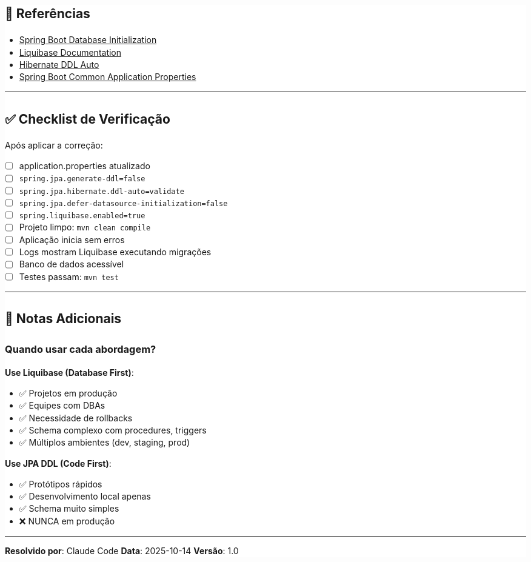 
## 🔗 Referências

- [Spring Boot Database Initialization](https://docs.spring.io/spring-boot/docs/current/reference/html/howto.html#howto.data-initialization)
- [Liquibase Documentation](https://docs.liquibase.com/home.html)
- [Hibernate DDL Auto](https://docs.jboss.org/hibernate/orm/6.0/userguide/html_single/Hibernate_User_Guide.html#configurations-hbmddl)
- [Spring Boot Common Application Properties](https://docs.spring.io/spring-boot/docs/current/reference/html/application-properties.html)

---

## ✅ Checklist de Verificação

Após aplicar a correção:

- [ ] application.properties atualizado
- [ ] `spring.jpa.generate-ddl=false`
- [ ] `spring.jpa.hibernate.ddl-auto=validate`
- [ ] `spring.jpa.defer-datasource-initialization=false`
- [ ] `spring.liquibase.enabled=true`
- [ ] Projeto limpo: `mvn clean compile`
- [ ] Aplicação inicia sem erros
- [ ] Logs mostram Liquibase executando migrações
- [ ] Banco de dados acessível
- [ ] Testes passam: `mvn test`

---

## 📝 Notas Adicionais

### Quando usar cada abordagem?

**Use Liquibase (Database First)**:
- ✅ Projetos em produção
- ✅ Equipes com DBAs
- ✅ Necessidade de rollbacks
- ✅ Schema complexo com procedures, triggers
- ✅ Múltiplos ambientes (dev, staging, prod)

**Use JPA DDL (Code First)**:
- ✅ Protótipos rápidos
- ✅ Desenvolvimento local apenas
- ✅ Schema muito simples
- ❌ NUNCA em produção

---

**Resolvido por**: Claude Code
**Data**: 2025-10-14
**Versão**: 1.0
